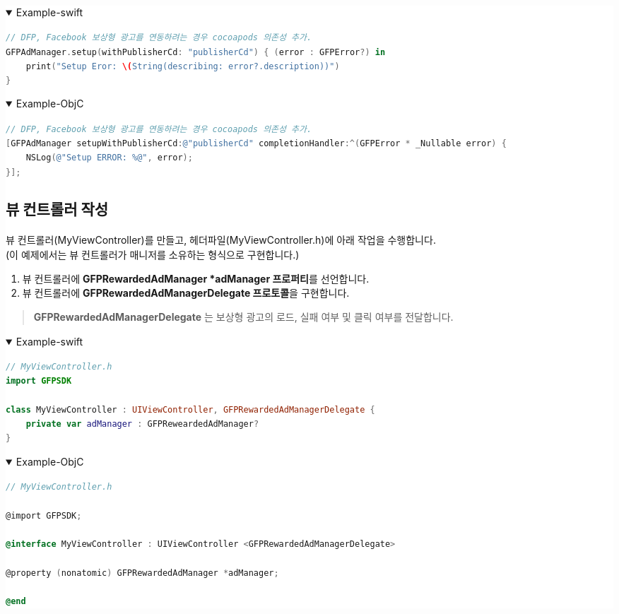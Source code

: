 
<details open><summary>Example-swift</summary>   
<p>

```swift
// DFP, Facebook 보상형 광고를 연동하려는 경우 cocoapods 의존성 추가.
GFPAdManager.setup(withPublisherCd: "publisherCd") { (error : GFPError?) in
    print("Setup Eror: \(String(describing: error?.description))")
}
```
</p>
</details>

<details open><summary>Example-ObjC</summary>   
<p>

```objective-c
// DFP, Facebook 보상형 광고를 연동하려는 경우 cocoapods 의존성 추가.
[GFPAdManager setupWithPublisherCd:@"publisherCd" completionHandler:^(GFPError * _Nullable error) {
    NSLog(@"Setup ERROR: %@", error);
}];
```
</p>
</details>

## 뷰 컨트롤러 작성
뷰 컨트롤러(MyViewController)를 만들고, 헤더파일(MyViewController.h)에 아래 작업을 수행합니다.  
 (이 예제에서는 뷰 컨트롤러가 매니저를 소유하는 형식으로 구현합니다.)

1. 뷰 컨트롤러에 **GFPRewardedAdManager *adManager 프로퍼티**를 선언합니다.
2. 뷰 컨트롤러에 **GFPRewardedAdManagerDelegate 프로토콜**을 구현합니다.

> **GFPRewardedAdManagerDelegate** 는 보상형 광고의 로드, 실패 여부 및 클릭 여부를 전달합니다.


<details open><summary>Example-swift</summary>   
<p>

```swift
// MyViewController.h
import GFPSDK

class MyViewController : UIViewController, GFPRewardedAdManagerDelegate {
    private var adManager : GFPReweardedAdManager?
}
```
</p>
</details>

<details open><summary>Example-ObjC</summary>   
<p>

```objective-c
// MyViewController.h

@import GFPSDK;

@interface MyViewController : UIViewController <GFPRewardedAdManagerDelegate>

@property (nonatomic) GFPRewardedAdManager *adManager;

@end
```
</p>
</details>
